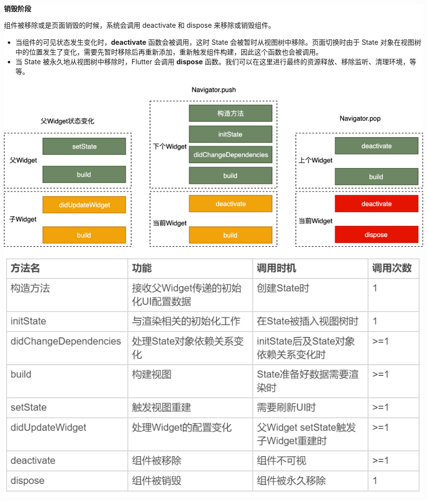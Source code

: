 **销毁阶段**

组件被移除或是页面销毁的时候，系统会调用 deactivate 和 dispose 来移除或销毁组件。

- 当组件的可见状态发生变化时，**deactivate** 函数会被调用，这时 State 会被暂时从视图树中移除。页面切换时由于 State 对象在视图树中的位置发生了变化，需要先暂时移除后再重新添加，重新触发组件构建，因此这个函数也会被调用。
- 当 State 被永久地从视图树中移除时，Flutter 会调用 **dispose** 函数。我们可以在这里进行最终的资源释放、移除监听、清理环境，等等。

![imgs/72e066a4981e0e2381b1dab6e61307d8.png](imgs/72e066a4981e0e2381b1dab6e61307d8.png)

![imgs/aacfcfdb80038874251aa8ad93930abc.png](imgs/aacfcfdb80038874251aa8ad93930abc.png)
